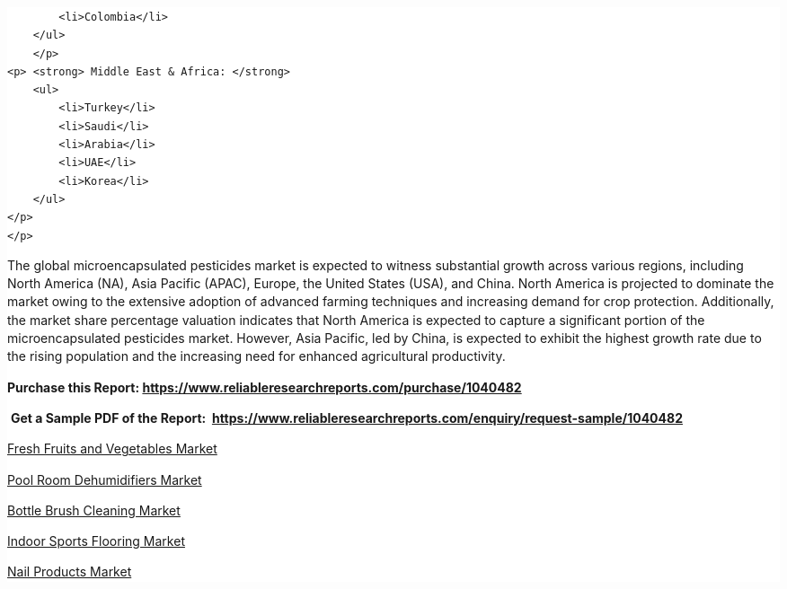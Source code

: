             <li>Colombia</li>
        </ul>
        </p> 
    <p> <strong> Middle East & Africa: </strong>
        <ul>
            <li>Turkey</li>
            <li>Saudi</li>
            <li>Arabia</li>
            <li>UAE</li>
            <li>Korea</li>
        </ul>
    </p>
    </p>
<p><p>The global microencapsulated pesticides market is expected to witness substantial growth across various regions, including North America (NA), Asia Pacific (APAC), Europe, the United States (USA), and China. North America is projected to dominate the market owing to the extensive adoption of advanced farming techniques and increasing demand for crop protection. Additionally, the market share percentage valuation indicates that North America is expected to capture a significant portion of the microencapsulated pesticides market. However, Asia Pacific, led by China, is expected to exhibit the highest growth rate due to the rising population and the increasing need for enhanced agricultural productivity.</p></p>
<p><strong>Purchase this Report: <a href="https://www.reliableresearchreports.com/purchase/1040482">https://www.reliableresearchreports.com/purchase/1040482</a></strong></p>
<p>&nbsp;<strong>Get a Sample PDF of the Report:&nbsp;&nbsp;<a href="https://www.reliableresearchreports.com/enquiry/request-sample/1040482">https://www.reliableresearchreports.com/enquiry/request-sample/1040482</a></strong></p>
<p><strong></strong></p>
<p><p><a href="https://medium.com/@samirmayert107/fresh-fruits-and-vegetables-market-focuses-on-market-share-size-and-projected-forecast-till-2030-e75ab3c0bf41">Fresh Fruits and Vegetables Market</a></p><p><a href="https://medium.com/@soloncarter2662/pool-room-dehumidifiers-market-analysis-and-sze-forecasted-for-period-from-2023-to-2030-e1e0990724eb">Pool Room Dehumidifiers Market</a></p><p><a href="https://medium.com/@eltaroberts2662/bottle-brush-cleaning-market-exploring-market-share-market-trends-and-future-growth-1e5009edd81c">Bottle Brush Cleaning Market</a></p><p><a href="https://medium.com/@lottierunte2662/indoor-sports-flooring-market-outlook-industry-overview-and-forecast-2023-to-2030-2f60222780c1">Indoor Sports Flooring Market</a></p><p><a href="https://medium.com/@ransomjohns101/nail-products-market-research-report-its-history-and-forecast-2023-to-2030-273540ef77ae">Nail Products Market</a></p></p>